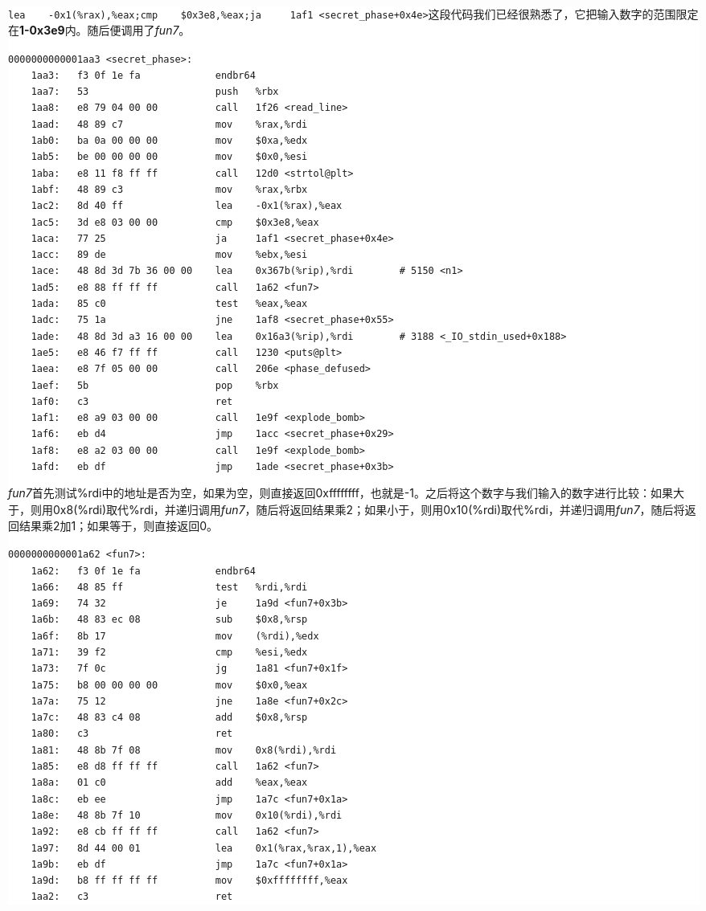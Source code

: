 `lea    -0x1(%rax),%eax;cmp    $0x3e8,%eax;ja     1af1 <secret_phase+0x4e>`这段代码我们已经很熟悉了，它把输入数字的范围限定在**1-0x3e9**内。随后便调用了*fun7*。

```assembly
0000000000001aa3 <secret_phase>:
    1aa3:	f3 0f 1e fa          	endbr64
    1aa7:	53                   	push   %rbx
    1aa8:	e8 79 04 00 00       	call   1f26 <read_line>
    1aad:	48 89 c7             	mov    %rax,%rdi
    1ab0:	ba 0a 00 00 00       	mov    $0xa,%edx
    1ab5:	be 00 00 00 00       	mov    $0x0,%esi
    1aba:	e8 11 f8 ff ff       	call   12d0 <strtol@plt>
    1abf:	48 89 c3             	mov    %rax,%rbx
    1ac2:	8d 40 ff             	lea    -0x1(%rax),%eax
    1ac5:	3d e8 03 00 00       	cmp    $0x3e8,%eax
    1aca:	77 25                	ja     1af1 <secret_phase+0x4e>
    1acc:	89 de                	mov    %ebx,%esi
    1ace:	48 8d 3d 7b 36 00 00 	lea    0x367b(%rip),%rdi        # 5150 <n1>
    1ad5:	e8 88 ff ff ff       	call   1a62 <fun7>
    1ada:	85 c0                	test   %eax,%eax
    1adc:	75 1a                	jne    1af8 <secret_phase+0x55>
    1ade:	48 8d 3d a3 16 00 00 	lea    0x16a3(%rip),%rdi        # 3188 <_IO_stdin_used+0x188>
    1ae5:	e8 46 f7 ff ff       	call   1230 <puts@plt>
    1aea:	e8 7f 05 00 00       	call   206e <phase_defused>
    1aef:	5b                   	pop    %rbx
    1af0:	c3                   	ret
    1af1:	e8 a9 03 00 00       	call   1e9f <explode_bomb>
    1af6:	eb d4                	jmp    1acc <secret_phase+0x29>
    1af8:	e8 a2 03 00 00       	call   1e9f <explode_bomb>
    1afd:	eb df                	jmp    1ade <secret_phase+0x3b>
```

*fun7*首先测试%rdi中的地址是否为空，如果为空，则直接返回0xffffffff，也就是-1。之后将这个数字与我们输入的数字进行比较：如果大于，则用0x8(%rdi)取代%rdi，并递归调用*fun7*，随后将返回结果乘2；如果小于，则用0x10(%rdi)取代%rdi，并递归调用*fun7*，随后将返回结果乘2加1；如果等于，则直接返回0。

```assembly
0000000000001a62 <fun7>:
    1a62:	f3 0f 1e fa          	endbr64
    1a66:	48 85 ff             	test   %rdi,%rdi
    1a69:	74 32                	je     1a9d <fun7+0x3b>
    1a6b:	48 83 ec 08          	sub    $0x8,%rsp
    1a6f:	8b 17                	mov    (%rdi),%edx
    1a71:	39 f2                	cmp    %esi,%edx
    1a73:	7f 0c                	jg     1a81 <fun7+0x1f>
    1a75:	b8 00 00 00 00       	mov    $0x0,%eax
    1a7a:	75 12                	jne    1a8e <fun7+0x2c>
    1a7c:	48 83 c4 08          	add    $0x8,%rsp
    1a80:	c3                   	ret
    1a81:	48 8b 7f 08          	mov    0x8(%rdi),%rdi
    1a85:	e8 d8 ff ff ff       	call   1a62 <fun7>
    1a8a:	01 c0                	add    %eax,%eax
    1a8c:	eb ee                	jmp    1a7c <fun7+0x1a>
    1a8e:	48 8b 7f 10          	mov    0x10(%rdi),%rdi
    1a92:	e8 cb ff ff ff       	call   1a62 <fun7>
    1a97:	8d 44 00 01          	lea    0x1(%rax,%rax,1),%eax
    1a9b:	eb df                	jmp    1a7c <fun7+0x1a>
    1a9d:	b8 ff ff ff ff       	mov    $0xffffffff,%eax
    1aa2:	c3                   	ret
```

